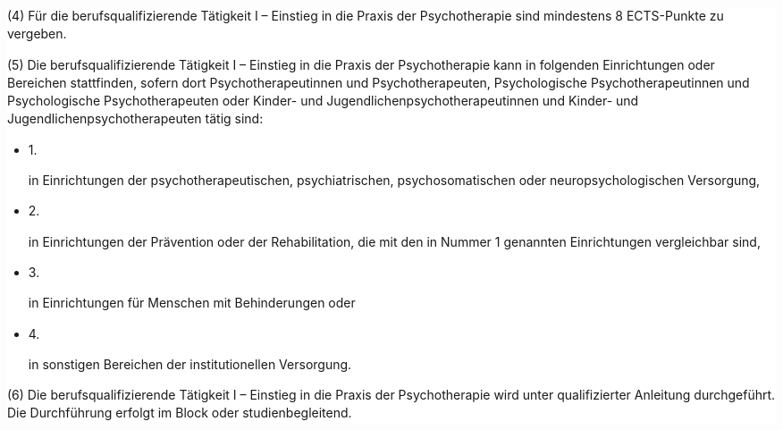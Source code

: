 </div>

<div class="jurAbsatz">

(4) Für die berufsqualifizierende Tätigkeit I – Einstieg in die Praxis
der Psychotherapie sind mindestens 8 ECTS-Punkte zu vergeben.

</div>

<div class="jurAbsatz">

(5) Die berufsqualifizierende Tätigkeit I – Einstieg in die Praxis der
Psychotherapie kann in folgenden Einrichtungen oder Bereichen
stattfinden, sofern dort Psychotherapeutinnen und Psychotherapeuten,
Psychologische Psychotherapeutinnen und Psychologische Psychotherapeuten
oder Kinder- und Jugendlichenpsychotherapeutinnen und Kinder- und
Jugendlichenpsychotherapeuten tätig sind:

  - 1\.
    
    <div>
    
    in Einrichtungen der psychotherapeutischen, psychiatrischen,
    psychosomatischen oder neuropsychologischen Versorgung,
    
    </div>

  - 2\.
    
    <div>
    
    in Einrichtungen der Prävention oder der Rehabilitation, die mit den
    in Nummer 1 genannten Einrichtungen vergleichbar sind,
    
    </div>

  - 3\.
    
    <div>
    
    in Einrichtungen für Menschen mit Behinderungen oder
    
    </div>

  - 4\.
    
    <div>
    
    in sonstigen Bereichen der institutionellen Versorgung.
    
    </div>

</div>

<div class="jurAbsatz">

(6) Die berufsqualifizierende Tätigkeit I – Einstieg in die Praxis der
Psychotherapie wird unter qualifizierter Anleitung durchgeführt. Die
Durchführung erfolgt im Block oder studienbegleitend.

</div>

<div class="jurAbsatz">
